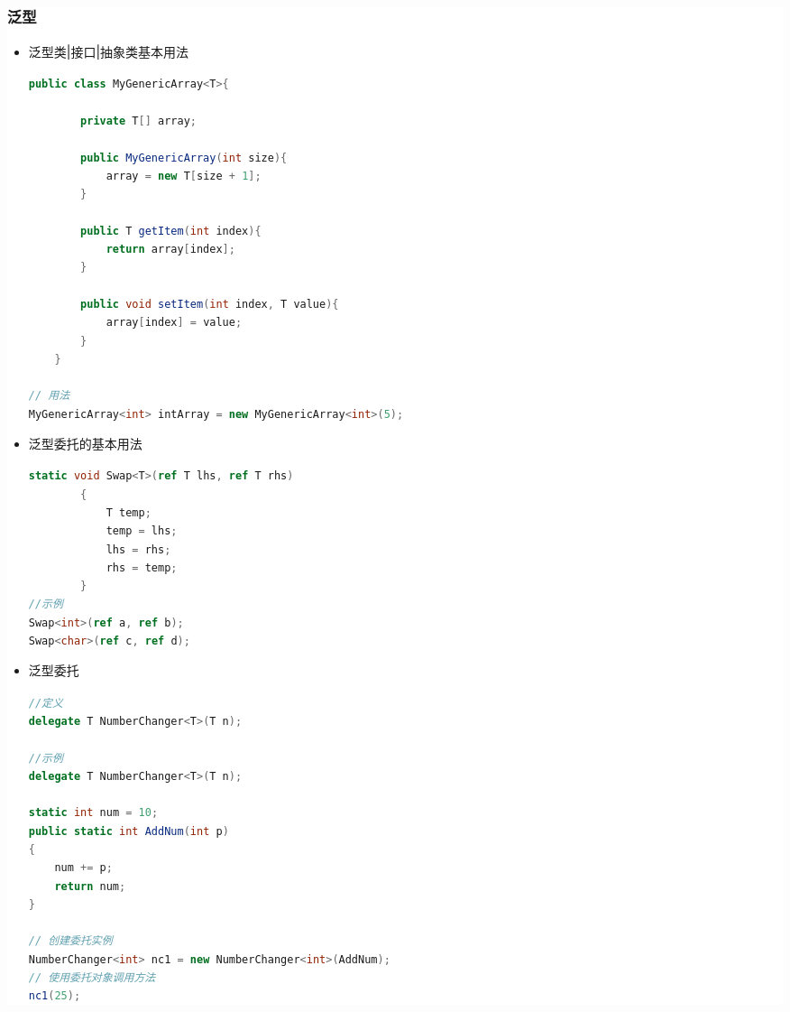 

### 泛型

- 泛型类|接口|抽象类基本用法

  ```C#
  public class MyGenericArray<T>{
      
          private T[] array;
      
          public MyGenericArray(int size){
              array = new T[size + 1];
          }
      
          public T getItem(int index){
              return array[index];
          }
      
          public void setItem(int index, T value){
              array[index] = value;
          }
      }
  
  // 用法
  MyGenericArray<int> intArray = new MyGenericArray<int>(5);
  ```

- 泛型委托的基本用法

  ```c#
  static void Swap<T>(ref T lhs, ref T rhs)
          {
              T temp;
              temp = lhs;
              lhs = rhs;
              rhs = temp;
          }
  //示例
  Swap<int>(ref a, ref b);
  Swap<char>(ref c, ref d);
  ```

- 泛型委托

  ```c#
  //定义
  delegate T NumberChanger<T>(T n);
  
  //示例
  delegate T NumberChanger<T>(T n);
  
  static int num = 10;
  public static int AddNum(int p)
  {
      num += p;
      return num;
  }
  
  // 创建委托实例
  NumberChanger<int> nc1 = new NumberChanger<int>(AddNum);
  // 使用委托对象调用方法
  nc1(25);
  ```
